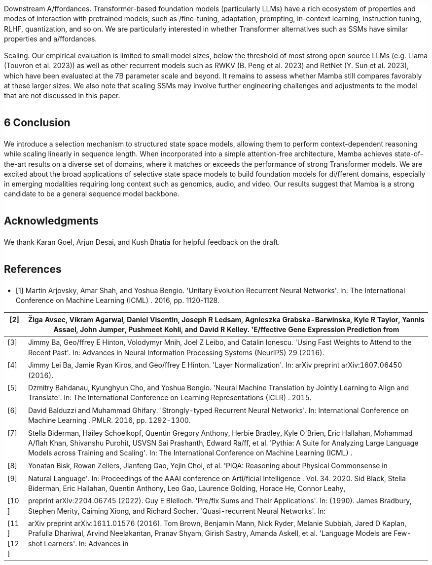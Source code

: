 Downstream A/ffordances. Transformer-based foundation models (particularly LLMs) have a rich ecosystem of properties and modes of interaction with pretrained models, such as /fine-tuning, adaptation, prompting, in-context learning, instruction tuning, RLHF, quantization, and so on. We are particularly interested in whether Transformer alternatives such as SSMs have similar properties and a/ffordances.

Scaling. Our empirical evaluation is limited to small model sizes, below the threshold of most strong open source LLMs (e.g. Llama (Touvron et al. 2023)) as well as other recurrent models such as RWKV (B. Peng et al. 2023) and RetNet (Y. Sun et al. 2023), which have been evaluated at the 7B parameter scale and beyond. It remains to assess whether Mamba still compares favorably at these larger sizes. We also note that scaling SSMs may involve further engineering challenges and adjustments to the model that are not discussed in this paper.

## 6 Conclusion

We introduce a selection mechanism to structured state space models, allowing them to perform context-dependent reasoning while scaling linearly in sequence length. When incorporated into a simple attention-free architecture, Mamba achieves state-of-the-art results on a diverse set of domains, where it matches or exceeds the performance of strong Transformer models. We are excited about the broad applications of selective state space models to build foundation models for di/fferent domains, especially in emerging modalities requiring long context such as genomics, audio, and video. Our results suggest that Mamba is a strong candidate to be a general sequence model backbone.

## Acknowledgments

We thank Karan Goel, Arjun Desai, and Kush Bhatia for helpful feedback on the draft.

## References

- [1] Martin Arjovsky, Amar Shah, and Yoshua Bengio. 'Unitary Evolution Recurrent Neural Networks'. In: The International Conference on Machine Learning (ICML) . 2016, pp. 1120-1128.

| [2]       | Žiga Avsec, Vikram Agarwal, Daniel Visentin, Joseph R Ledsam, Agnieszka Grabska-Barwinska, Kyle R Taylor, Yannis Assael, John Jumper, Pushmeet Kohli, and David R Kelley. 'E/ffective Gene Expression Prediction from                                                                                                                                  |
|-----------|--------------------------------------------------------------------------------------------------------------------------------------------------------------------------------------------------------------------------------------------------------------------------------------------------------------------------------------------------------|
| [3]       | Jimmy Ba, Geo/ffrey E Hinton, Volodymyr Mnih, Joel Z Leibo, and Catalin Ionescu. 'Using Fast Weights to Attend to the Recent Past'. In: Advances in Neural Information Processing Systems (NeurIPS) 29 (2016).                                                                                                                                         |
| [4]       | Jimmy Lei Ba, Jamie Ryan Kiros, and Geo/ffrey E Hinton. 'Layer Normalization'. In: arXiv preprint arXiv:1607.06450 (2016).                                                                                                                                                                                                                             |
| [5]       | Dzmitry Bahdanau, Kyunghyun Cho, and Yoshua Bengio. 'Neural Machine Translation by Jointly Learning to Align and Translate'. In: The International Conference on Learning Representations (ICLR) . 2015.                                                                                                                                               |
| [6]       | David Balduzzi and Muhammad Ghifary. 'Strongly-typed Recurrent Neural Networks'. In: International Conference on Machine Learning . PMLR. 2016, pp. 1292-1300.                                                                                                                                                                                         |
| [7]       | Stella Biderman, Hailey Schoelkopf, Quentin Gregory Anthony, Herbie Bradley, Kyle O'Brien, Eric Hallahan, Mohammad A/flah Khan, Shivanshu Purohit, USVSN Sai Prashanth, Edward Ra/ff, et al. 'Pythia: A Suite for Analyzing Large Language Models across Training and Scaling'. In: The International Conference on Machine Learning (ICML) .          |
| [8]       | Yonatan Bisk, Rowan Zellers, Jianfeng Gao, Yejin Choi, et al. 'PIQA: Reasoning about Physical Commonsense in                                                                                                                                                                                                                                           |
| [9]       | Natural Language'. In: Proceedings of the AAAI conference on Arti/ficial Intelligence . Vol. 34. 2020. Sid Black, Stella Biderman, Eric Hallahan, Quentin Anthony, Leo Gao, Laurence Golding, Horace He, Connor Leahy,                                                                                                                                 |
| [10]      | preprint arXiv:2204.06745 (2022). Guy E Blelloch. 'Pre/fix Sums and Their Applications'. In: (1990). James Bradbury, Stephen Merity, Caiming Xiong, and Richard Socher. 'Quasi-recurrent Neural Networks'. In:                                                                                                                                         |
| [11] [12] | arXiv preprint arXiv:1611.01576 (2016). Tom Brown, Benjamin Mann, Nick Ryder, Melanie Subbiah, Jared D Kaplan, Prafulla Dhariwal, Arvind Neelakantan, Pranav Shyam, Girish Sastry, Amanda Askell, et al. 'Language Models are Few-shot Learners'. In: Advances in                                                                                      |